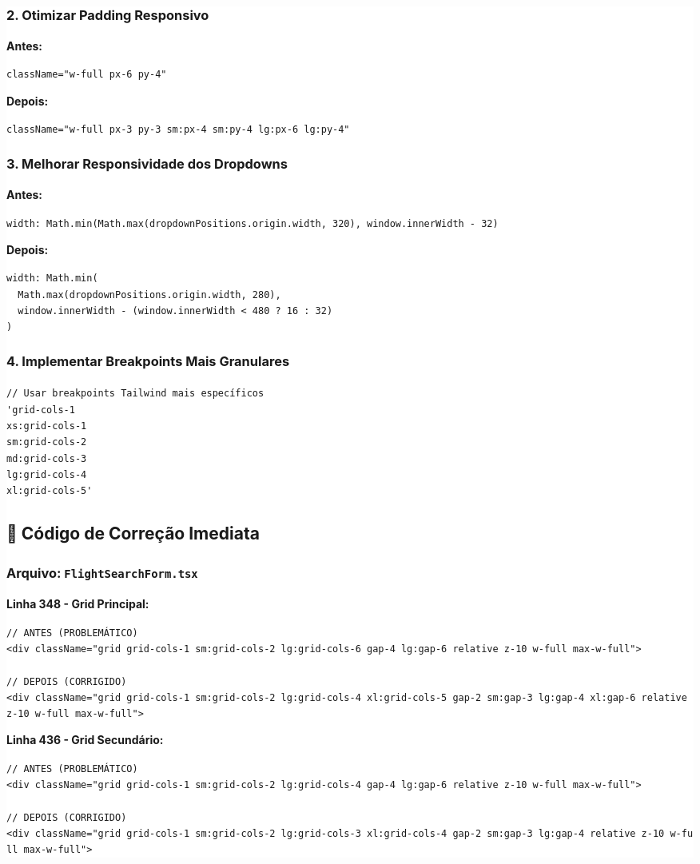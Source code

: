 ### 2. **Otimizar Padding Responsivo**

**Antes:**
```tsx
className="w-full px-6 py-4"
```

**Depois:**
```tsx
className="w-full px-3 py-3 sm:px-4 sm:py-4 lg:px-6 lg:py-4"
```

### 3. **Melhorar Responsividade dos Dropdowns**

**Antes:**
```tsx
width: Math.min(Math.max(dropdownPositions.origin.width, 320), window.innerWidth - 32)
```

**Depois:**
```tsx
width: Math.min(
  Math.max(dropdownPositions.origin.width, 280), 
  window.innerWidth - (window.innerWidth < 480 ? 16 : 32)
)
```

### 4. **Implementar Breakpoints Mais Granulares**

```tsx
// Usar breakpoints Tailwind mais específicos
'grid-cols-1 
xs:grid-cols-1 
sm:grid-cols-2 
md:grid-cols-3 
lg:grid-cols-4 
xl:grid-cols-5'
```

## 🔧 Código de Correção Imediata

### Arquivo: `FlightSearchForm.tsx`

**Linha 348 - Grid Principal:**
```tsx
// ANTES (PROBLEMÁTICO)
<div className="grid grid-cols-1 sm:grid-cols-2 lg:grid-cols-6 gap-4 lg:gap-6 relative z-10 w-full max-w-full">

// DEPOIS (CORRIGIDO)
<div className="grid grid-cols-1 sm:grid-cols-2 lg:grid-cols-4 xl:grid-cols-5 gap-2 sm:gap-3 lg:gap-4 xl:gap-6 relative z-10 w-full max-w-full">
```

**Linha 436 - Grid Secundário:**
```tsx
// ANTES (PROBLEMÁTICO)  
<div className="grid grid-cols-1 sm:grid-cols-2 lg:grid-cols-4 gap-4 lg:gap-6 relative z-10 w-full max-w-full">

// DEPOIS (CORRIGIDO)
<div className="grid grid-cols-1 sm:grid-cols-2 lg:grid-cols-3 xl:grid-cols-4 gap-2 sm:gap-3 lg:gap-4 relative z-10 w-full max-w-full">
```
